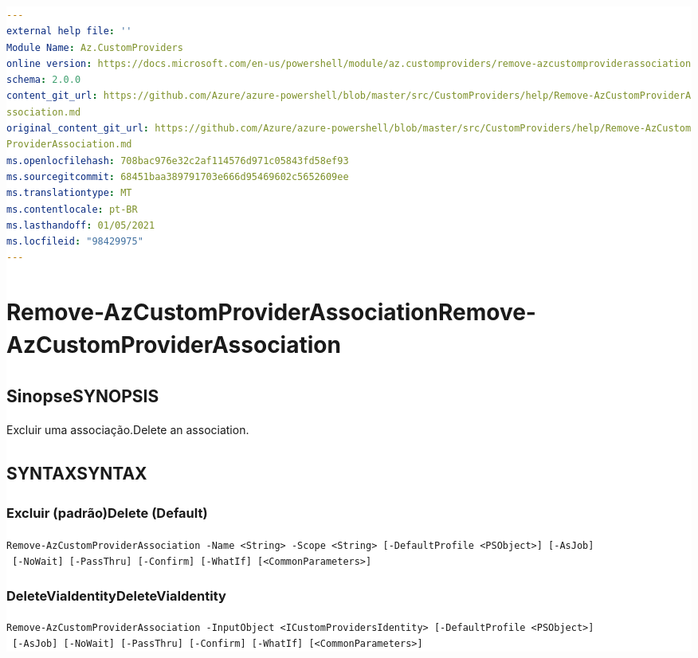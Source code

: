 ```yaml
---
external help file: ''
Module Name: Az.CustomProviders
online version: https://docs.microsoft.com/en-us/powershell/module/az.customproviders/remove-azcustomproviderassociation
schema: 2.0.0
content_git_url: https://github.com/Azure/azure-powershell/blob/master/src/CustomProviders/help/Remove-AzCustomProviderAssociation.md
original_content_git_url: https://github.com/Azure/azure-powershell/blob/master/src/CustomProviders/help/Remove-AzCustomProviderAssociation.md
ms.openlocfilehash: 708bac976e32c2af114576d971c05843fd58ef93
ms.sourcegitcommit: 68451baa389791703e666d95469602c5652609ee
ms.translationtype: MT
ms.contentlocale: pt-BR
ms.lasthandoff: 01/05/2021
ms.locfileid: "98429975"
---
```

# <span data-ttu-id="8c162-101">Remove-AzCustomProviderAssociation</span><span class="sxs-lookup"><span data-stu-id="8c162-101">Remove-AzCustomProviderAssociation</span></span>

## <span data-ttu-id="8c162-102">Sinopse</span><span class="sxs-lookup"><span data-stu-id="8c162-102">SYNOPSIS</span></span>
<span data-ttu-id="8c162-103">Excluir uma associação.</span><span class="sxs-lookup"><span data-stu-id="8c162-103">Delete an association.</span></span>

## <span data-ttu-id="8c162-104">SYNTAX</span><span class="sxs-lookup"><span data-stu-id="8c162-104">SYNTAX</span></span>

### <span data-ttu-id="8c162-105">Excluir (padrão)</span><span class="sxs-lookup"><span data-stu-id="8c162-105">Delete (Default)</span></span>
```
Remove-AzCustomProviderAssociation -Name <String> -Scope <String> [-DefaultProfile <PSObject>] [-AsJob]
 [-NoWait] [-PassThru] [-Confirm] [-WhatIf] [<CommonParameters>]
```

### <span data-ttu-id="8c162-106">DeleteViaIdentity</span><span class="sxs-lookup"><span data-stu-id="8c162-106">DeleteViaIdentity</span></span>
```
Remove-AzCustomProviderAssociation -InputObject <ICustomProvidersIdentity> [-DefaultProfile <PSObject>]
 [-AsJob] [-NoWait] [-PassThru] [-Confirm] [-WhatIf] [<CommonParameters>]
```
